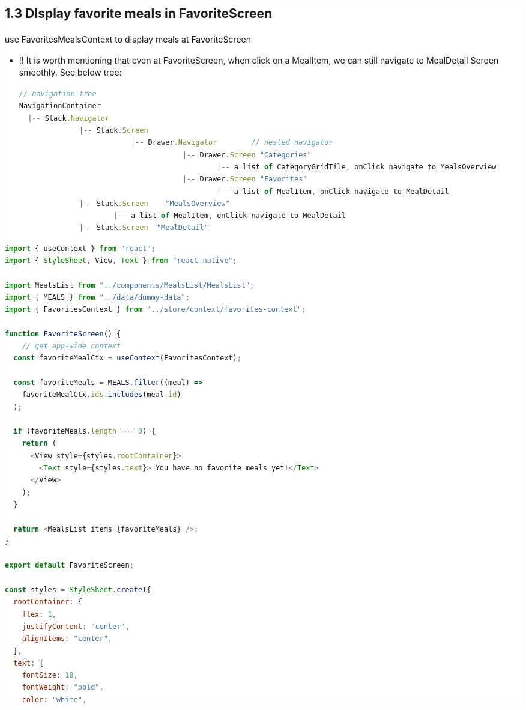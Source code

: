 

## 1.3 DIsplay favorite meals in FavoriteScreen

use FavoritesMealsContext to display meals at FavoriteScreen

+ :bangbang: It is worth mentioning that even at FavoriteScreen, when click on a MealItem, we can still navigate to MealDetail Screen smoothly. See below tree:

  ```js
  // navigation tree
  NavigationContainer
  	|-- Stack.Navigator
  				|-- Stack.Screen	
  							|-- Drawer.Navigator		// nested navigator
  										|-- Drawer.Screen "Categories"
  												|-- a list of CategoryGridTile, onClick navigate to MealsOverview
  										|-- Drawer.Screen "Favorites"		
  												|-- a list of MealItem, onClick navigate to MealDetail
  				|-- Stack.Screen	"MealsOverview"
  						|-- a list of MealItem, onClick navigate to MealDetail
  				|-- Stack.Screen  "MealDetail"
  ```



```js
import { useContext } from "react";
import { StyleSheet, View, Text } from "react-native";

import MealsList from "../components/MealsList/MealsList";
import { MEALS } from "../data/dummy-data";
import { FavoritesContext } from "../store/context/favorites-context";

function FavoriteScreen() {
    // get app-wide context
  const favoriteMealCtx = useContext(FavoritesContext);

  const favoriteMeals = MEALS.filter((meal) =>
    favoriteMealCtx.ids.includes(meal.id)
  );

  if (favoriteMeals.length === 0) {
    return (
      <View style={styles.rootContainer}>
        <Text style={styles.text}> You have no favorite meals yet!</Text>
      </View>
    );
  }

  return <MealsList items={favoriteMeals} />;
}

export default FavoriteScreen;

const styles = StyleSheet.create({
  rootContainer: {
    flex: 1,
    justifyContent: "center",
    alignItems: "center",
  },
  text: {
    fontSize: 18,
    fontWeight: "bold",
    color: "white",
```
